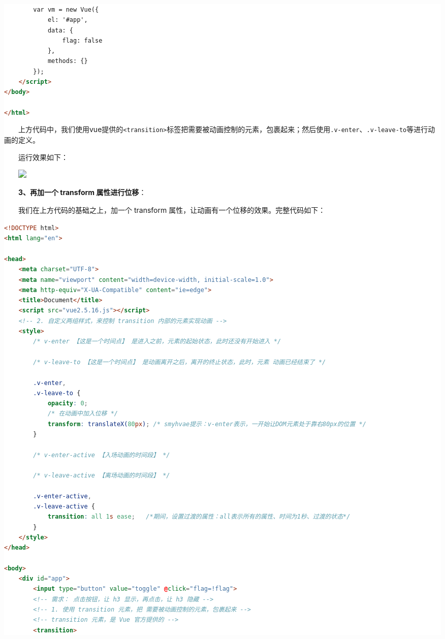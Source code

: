 ```html
        var vm = new Vue({
            el: '#app',
            data: {
                flag: false
            },
            methods: {}
        });
    </script>
</body>

</html>

```

　　上方代码中，我们使用vue提供的`<transition>`标签把需要被动画控制的元素，包裹起来；然后使用`.v-enter`、`.v-leave-to`等进行动画的定义。

　　运行效果如下：

　　![](http://img.smyhvae.com/20180615_2200.gif)

　　**3、再加一个 transform 属性进行位移**：

　　我们在上方代码的基础之上，加一个 transform 属性，让动画有一个位移的效果。完整代码如下：

```html
<!DOCTYPE html>
<html lang="en">

<head>
    <meta charset="UTF-8">
    <meta name="viewport" content="width=device-width, initial-scale=1.0">
    <meta http-equiv="X-UA-Compatible" content="ie=edge">
    <title>Document</title>
    <script src="vue2.5.16.js"></script>
    <!-- 2. 自定义两组样式，来控制 transition 内部的元素实现动画 -->
    <style>
        /* v-enter 【这是一个时间点】 是进入之前，元素的起始状态，此时还没有开始进入 */

        /* v-leave-to 【这是一个时间点】 是动画离开之后，离开的终止状态，此时，元素 动画已经结束了 */

        .v-enter,
        .v-leave-to {
            opacity: 0;
            /* 在动画中加入位移 */
            transform: translateX(80px); /* smyhvae提示：v-enter表示，一开始让DOM元素处于靠右80px的位置 */
        }

        /* v-enter-active 【入场动画的时间段】 */

        /* v-leave-active 【离场动画的时间段】 */

        .v-enter-active,
        .v-leave-active {
            transition: all 1s ease;   /*期间，设置过渡的属性：all表示所有的属性、时间为1秒、过渡的状态*/
        }
    </style>
</head>

<body>
    <div id="app">
        <input type="button" value="toggle" @click="flag=!flag">
        <!-- 需求： 点击按钮，让 h3 显示，再点击，让 h3 隐藏 -->
        <!-- 1. 使用 transition 元素，把 需要被动画控制的元素，包裹起来 -->
        <!-- transition 元素，是 Vue 官方提供的 -->
        <transition>
```